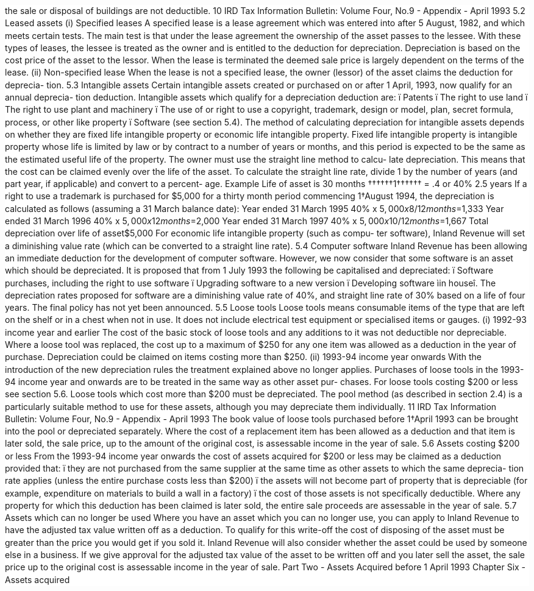 the sale or disposal of buildings are not deductible. 10 IRD Tax Information Bulletin: Volume Four, No.9 - Appendix - April 1993 5.2 Leased assets (i) Specified leases A specified lease is a lease agreement which was entered into after 5 August, 1982, and which meets certain tests. The main test is that under the lease agreement the ownership of the asset passes to the lessee. With these types of leases, the lessee is treated as the owner and is entitled to the deduction for depreciation. Depreciation is based on the cost price of the asset to the lessor. When the lease is terminated the deemed sale price is largely dependent on the terms of the lease. (ii) Non-specified lease When the lease is not a specified lease, the owner (lessor) of the asset claims the deduction for deprecia- tion. 5.3 Intangible assets Certain intangible assets created or purchased on or after 1 April, 1993, now qualify for an annual deprecia- tion deduction. Intangible assets which qualify for a depreciation deduction are: ï Patents ï The right to use land ï The right to use plant and machinery ï The use of or right to use a copyright, trademark, design or model, plan, secret formula, process, or other like property ï Software (see section 5.4). The method of calculating depreciation for intangible assets depends on whether they are fixed life intangible property or economic life intangible property. Fixed life intangible property is intangible property whose life is limited by law or by contract to a number of years or months, and this period is expected to be the same as the estimated useful life of the property. The owner must use the straight line method to calcu- late depreciation. This means that the cost can be claimed evenly over the life of the asset. To calculate the straight line rate, divide 1 by the number of years (and part year, if applicable) and convert to a percent- age. Example Life of asset is 30 months ††††††1†††††† = .4 or 40% 2.5 years If a right to use a trademark is purchased for $5,000 for a thirty month period commencing 1†August 1994, the depreciation is calculated as follows (assuming a 31 March balance date): Year ended 31 March 1995 40% x $5,000 x 8/12 months =$1,333 Year ended 31 March 1996 40% x $5,000 x 12 months =$2,000 Year ended 31 March 1997 40% x $5,000 x 10/12 months =$1,667 Total depreciation over life of asset$5,000 For economic life intangible property (such as compu- ter software), Inland Revenue will set a diminishing value rate (which can be converted to a straight line rate). 5.4 Computer software Inland Revenue has been allowing an immediate deduction for the development of computer software. However, we now consider that some software is an asset which should be depreciated. It is proposed that from 1 July 1993 the following be capitalised and depreciated: ï Software purchases, including the right to use software ï Upgrading software to a new version ï Developing software ìin houseî. The depreciation rates proposed for software are a diminishing value rate of 40%, and straight line rate of 30% based on a life of four years. The final policy has not yet been announced. 5.5 Loose tools Loose tools means consumable items of the type that are left on the shelf or in a chest when not in use. It does not include electrical test equipment or specialised items or gauges. (i) 1992-93 income year and earlier The cost of the basic stock of loose tools and any additions to it was not deductible nor depreciable. Where a loose tool was replaced, the cost up to a maximum of $250 for any one item was allowed as a deduction in the year of purchase. Depreciation could be claimed on items costing more than $250. (ii) 1993-94 income year onwards With the introduction of the new depreciation rules the treatment explained above no longer applies. Purchases of loose tools in the 1993-94 income year and onwards are to be treated in the same way as other asset pur- chases. For loose tools costing $200 or less see section 5.6. Loose tools which cost more than $200 must be depreciated. The pool method (as described in section 2.4) is a particularly suitable method to use for these assets, although you may depreciate them individually. 11 IRD Tax Information Bulletin: Volume Four, No.9 - Appendix - April 1993 The book value of loose tools purchased before 1†April 1993 can be brought into the pool or depreciated separately. Where the cost of a replacement item has been allowed as a deduction and that item is later sold, the sale price, up to the amount of the original cost, is assessable income in the year of sale. 5.6 Assets costing $200 or less From the 1993-94 income year onwards the cost of assets acquired for $200 or less may be claimed as a deduction provided that: ï they are not purchased from the same supplier at the same time as other assets to which the same deprecia- tion rate applies (unless the entire purchase costs less than $200) ï the assets will not become part of property that is depreciable (for example, expenditure on materials to build a wall in a factory) ï the cost of those assets is not specifically deductible. Where any property for which this deduction has been claimed is later sold, the entire sale proceeds are assessable in the year of sale. 5.7 Assets which can no longer be used Where you have an asset which you can no longer use, you can apply to Inland Revenue to have the adjusted tax value written off as a deduction. To qualify for this write-off the cost of disposing of the asset must be greater than the price you would get if you sold it. Inland Revenue will also consider whether the asset could be used by someone else in a business. If we give approval for the adjusted tax value of the asset to be written off and you later sell the asset, the sale price up to the original cost is assessable income in the year of sale. Part Two - Assets Acquired before 1 April 1993 Chapter Six - Assets acquired